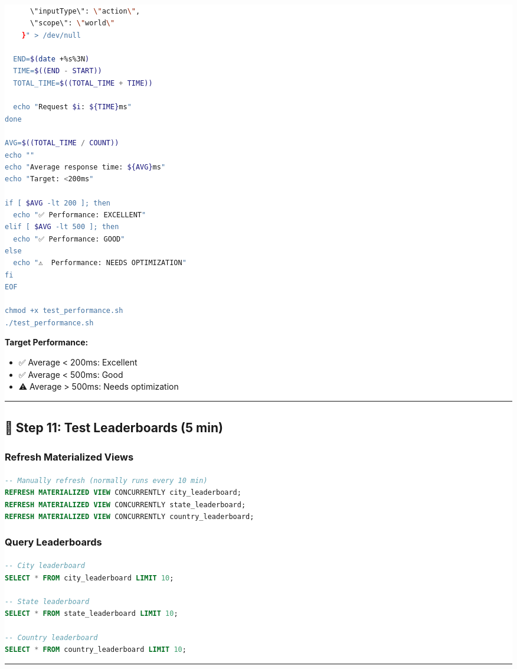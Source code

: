 ```bash
      \"inputType\": \"action\",
      \"scope\": \"world\"
    }" > /dev/null
  
  END=$(date +%s%3N)
  TIME=$((END - START))
  TOTAL_TIME=$((TOTAL_TIME + TIME))
  
  echo "Request $i: ${TIME}ms"
done

AVG=$((TOTAL_TIME / COUNT))
echo ""
echo "Average response time: ${AVG}ms"
echo "Target: <200ms"

if [ $AVG -lt 200 ]; then
  echo "✅ Performance: EXCELLENT"
elif [ $AVG -lt 500 ]; then
  echo "✅ Performance: GOOD"
else
  echo "⚠️  Performance: NEEDS OPTIMIZATION"
fi
EOF

chmod +x test_performance.sh
./test_performance.sh
```

**Target Performance:**
- ✅ Average < 200ms: Excellent
- ✅ Average < 500ms: Good
- ⚠️  Average > 500ms: Needs optimization

---

## 🎨 **Step 11: Test Leaderboards** (5 min)

### Refresh Materialized Views

```sql
-- Manually refresh (normally runs every 10 min)
REFRESH MATERIALIZED VIEW CONCURRENTLY city_leaderboard;
REFRESH MATERIALIZED VIEW CONCURRENTLY state_leaderboard;
REFRESH MATERIALIZED VIEW CONCURRENTLY country_leaderboard;
```

### Query Leaderboards

```sql
-- City leaderboard
SELECT * FROM city_leaderboard LIMIT 10;

-- State leaderboard
SELECT * FROM state_leaderboard LIMIT 10;

-- Country leaderboard
SELECT * FROM country_leaderboard LIMIT 10;
```

---